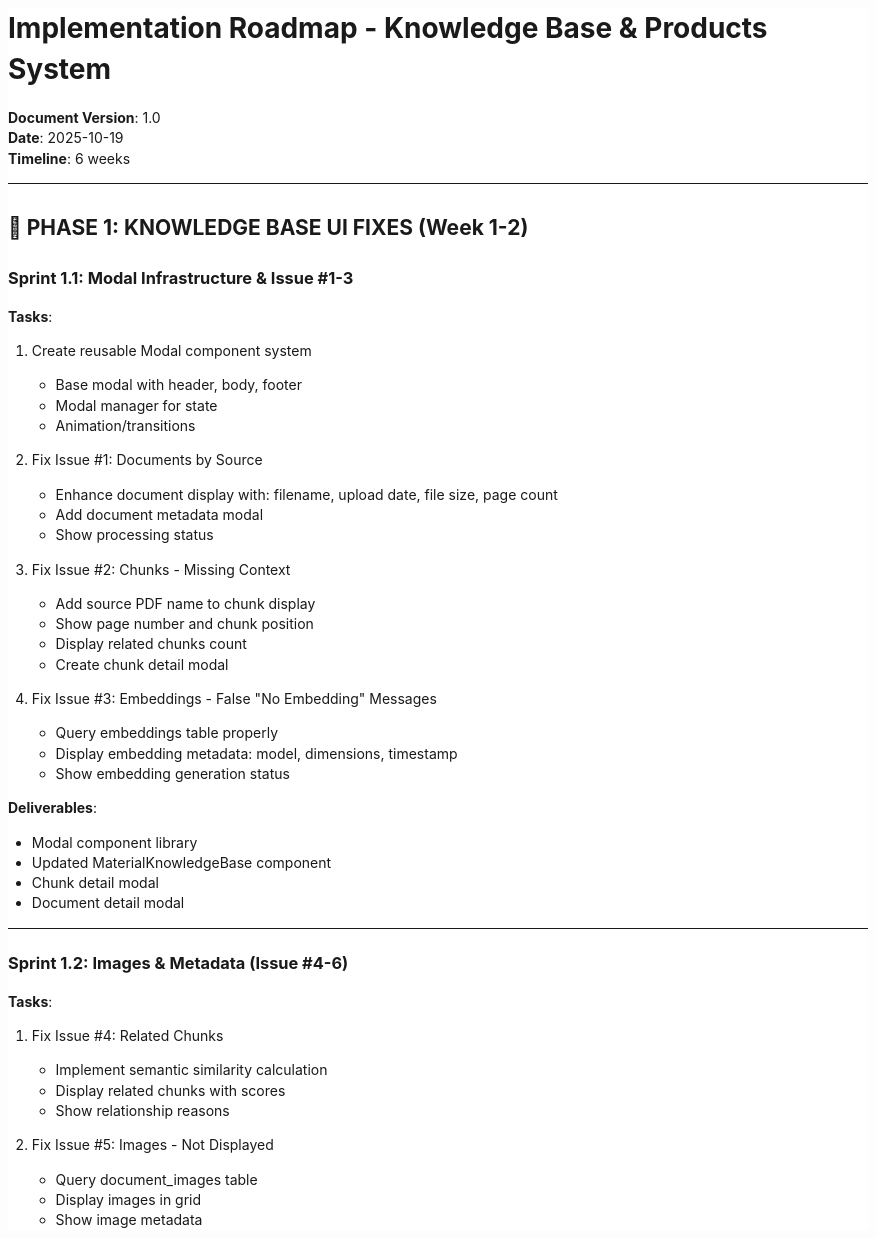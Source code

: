 # Implementation Roadmap - Knowledge Base & Products System

**Document Version**: 1.0  
**Date**: 2025-10-19  
**Timeline**: 6 weeks

---

## 📅 PHASE 1: KNOWLEDGE BASE UI FIXES (Week 1-2)

### Sprint 1.1: Modal Infrastructure & Issue #1-3

**Tasks**:
1. Create reusable Modal component system
   - Base modal with header, body, footer
   - Modal manager for state
   - Animation/transitions

2. Fix Issue #1: Documents by Source
   - Enhance document display with: filename, upload date, file size, page count
   - Add document metadata modal
   - Show processing status

3. Fix Issue #2: Chunks - Missing Context
   - Add source PDF name to chunk display
   - Show page number and chunk position
   - Display related chunks count
   - Create chunk detail modal

4. Fix Issue #3: Embeddings - False "No Embedding" Messages
   - Query embeddings table properly
   - Display embedding metadata: model, dimensions, timestamp
   - Show embedding generation status

**Deliverables**:
- Modal component library
- Updated MaterialKnowledgeBase component
- Chunk detail modal
- Document detail modal

---

### Sprint 1.2: Images & Metadata (Issue #4-6)

**Tasks**:
1. Fix Issue #4: Related Chunks
   - Implement semantic similarity calculation
   - Display related chunks with scores
   - Show relationship reasons

2. Fix Issue #5: Images - Not Displayed
   - Query document_images table
   - Display images in grid
   - Show image metadata
